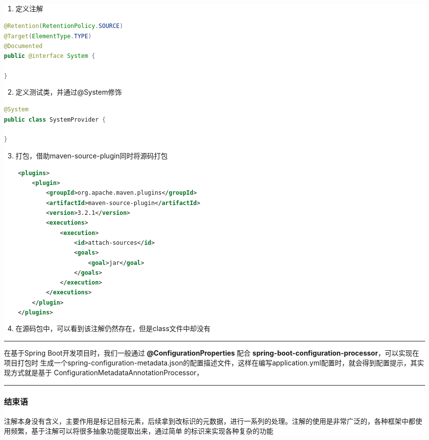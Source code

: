 1. 定义注解

```java
@Retention(RetentionPolicy.SOURCE)
@Target(ElementType.TYPE)
@Documented
public @interface System {
    
}
```

2. 定义测试类，并通过@System修饰

```java
@System
public class SystemProvider {

}
```

3. 打包，借助maven-source-plugin同时将源码打包

```xml
    <plugins>
        <plugin>
            <groupId>org.apache.maven.plugins</groupId>
            <artifactId>maven-source-plugin</artifactId>
            <version>3.2.1</version>
            <executions>
                <execution>
                    <id>attach-sources</id>
                    <goals>
                        <goal>jar</goal>
                    </goals>
                </execution>
            </executions>
        </plugin>
    </plugins>
```

4. 在源码包中，可以看到该注解仍然存在，但是class文件中却没有

---

在基于Spring Boot开发项目时，我们一般通过 **@ConfigurationProperties** 配合 **spring-boot-configuration-processor**，可以实现在项目打包时
生成一个spring-configuration-metadata.json的配置描述文件，这样在编写application.yml配置时，就会得到配置提示，其实现方式就是基于
ConfigurationMetadataAnnotationProcessor，

---

### 结束语

  注解本身没有含义，主要作用是标记目标元素，后续拿到改标识的元数据，进行一系列的处理。注解的使用是非常广泛的，各种框架中都使用频繁，基于注解可以将很多抽象功能提取出来，通过简单
  的标识来实现各种复杂的功能
